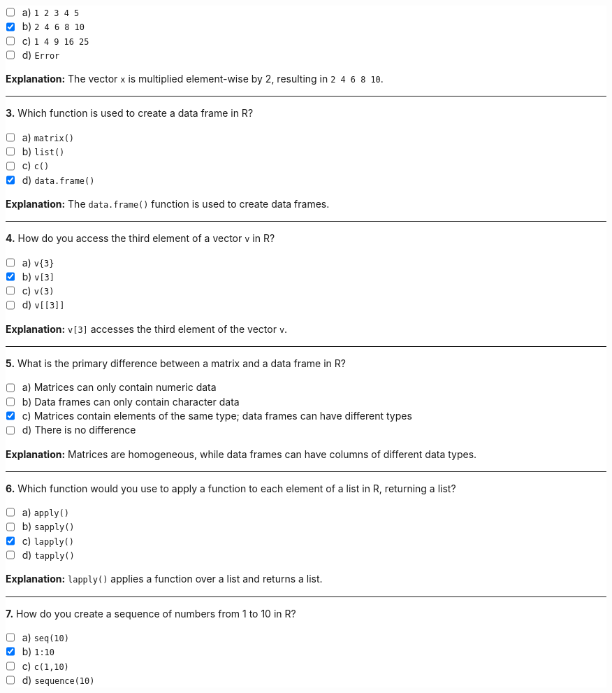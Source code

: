 - [ ] a) `1 2 3 4 5`
- [x] b) `2 4 6 8 10`
- [ ] c) `1 4 9 16 25`
- [ ] d) `Error`

**Explanation:** The vector `x` is multiplied element-wise by 2, resulting in `2 4 6 8 10`.

---

**3.** Which function is used to create a data frame in R?

- [ ] a) `matrix()`
- [ ] b) `list()`
- [ ] c) `c()`
- [x] d) `data.frame()`

**Explanation:** The `data.frame()` function is used to create data frames.

---

**4.** How do you access the third element of a vector `v` in R?

- [ ] a) `v{3}`
- [x] b) `v[3]`
- [ ] c) `v(3)`
- [ ] d) `v[[3]]`

**Explanation:** `v[3]` accesses the third element of the vector `v`.

---

**5.** What is the primary difference between a matrix and a data frame in R?

- [ ] a) Matrices can only contain numeric data
- [ ] b) Data frames can only contain character data
- [x] c) Matrices contain elements of the same type; data frames can have different types
- [ ] d) There is no difference

**Explanation:** Matrices are homogeneous, while data frames can have columns of different data types.

---

**6.** Which function would you use to apply a function to each element of a list in R, returning a list?

- [ ] a) `apply()`
- [ ] b) `sapply()`
- [x] c) `lapply()`
- [ ] d) `tapply()`

**Explanation:** `lapply()` applies a function over a list and returns a list.

---

**7.** How do you create a sequence of numbers from 1 to 10 in R?

- [ ] a) `seq(10)`
- [x] b) `1:10`
- [ ] c) `c(1,10)`
- [ ] d) `sequence(10)`
